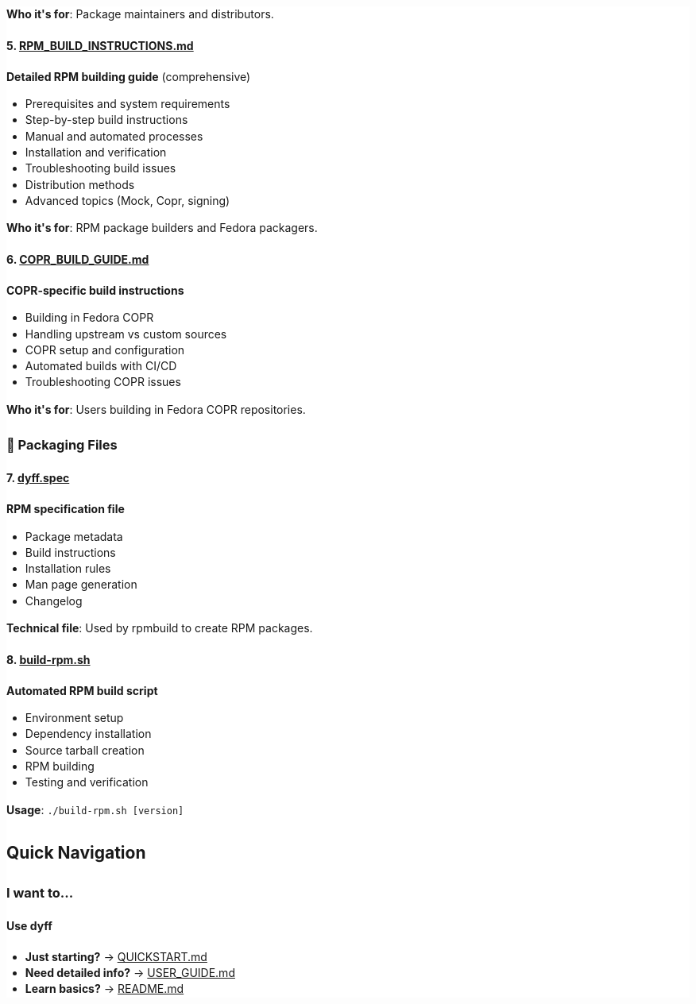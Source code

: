 **Who it's for**: Package maintainers and distributors.

#### 5. [RPM_BUILD_INSTRUCTIONS.md](RPM_BUILD_INSTRUCTIONS.md)
**Detailed RPM building guide** (comprehensive)
- Prerequisites and system requirements
- Step-by-step build instructions
- Manual and automated processes
- Installation and verification
- Troubleshooting build issues
- Distribution methods
- Advanced topics (Mock, Copr, signing)

**Who it's for**: RPM package builders and Fedora packagers.

#### 6. [COPR_BUILD_GUIDE.md](COPR_BUILD_GUIDE.md)
**COPR-specific build instructions**
- Building in Fedora COPR
- Handling upstream vs custom sources
- COPR setup and configuration
- Automated builds with CI/CD
- Troubleshooting COPR issues

**Who it's for**: Users building in Fedora COPR repositories.

### 🔧 Packaging Files

#### 7. [dyff.spec](dyff.spec)
**RPM specification file**
- Package metadata
- Build instructions
- Installation rules
- Man page generation
- Changelog

**Technical file**: Used by rpmbuild to create RPM packages.

#### 8. [build-rpm.sh](build-rpm.sh)
**Automated RPM build script**
- Environment setup
- Dependency installation
- Source tarball creation
- RPM building
- Testing and verification

**Usage**: `./build-rpm.sh [version]`

## Quick Navigation

### I want to...

#### Use dyff
- **Just starting?** → [QUICKSTART.md](QUICKSTART.md)
- **Need detailed info?** → [USER_GUIDE.md](USER_GUIDE.md)
- **Learn basics?** → [README.md](README.md)
